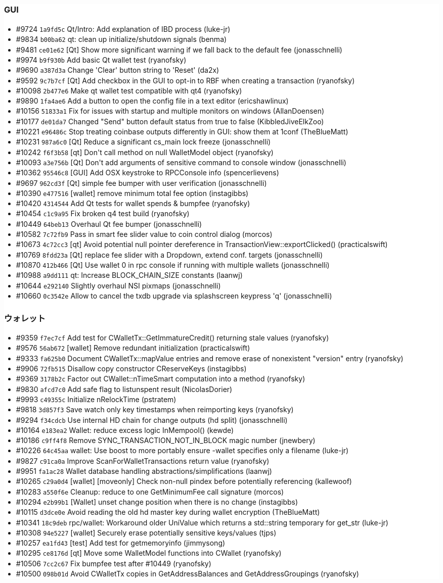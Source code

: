 ### GUI
- #9724 `1a9fd5c` Qt/Intro: Add explanation of IBD process (luke-jr)
- #9834 `b00ba62` qt: clean up initialize/shutdown signals (benma)
- #9481 `ce01e62` [Qt] Show more significant warning if we fall back to the default fee (jonasschnelli)
- #9974 `b9f930b` Add basic Qt wallet test (ryanofsky)
- #9690 `a387d3a` Change 'Clear' button string to 'Reset' (da2x)
- #9592 `9c7b7cf` [Qt] Add checkbox in the GUI to opt-in to RBF when creating a transaction (ryanofsky)
- #10098 `2b477e6` Make qt wallet test compatible with qt4 (ryanofsky)
- #9890 `1fa4ae6` Add a button to open the config file in a text editor (ericshawlinux)
- #10156 `51833a1` Fix for issues with startup and multiple monitors on windows (AllanDoensen)
- #10177 `de01da7` Changed "Send" button default status from true to false (KibbledJiveElkZoo)
- #10221 `e96486c` Stop treating coinbase outputs differently in GUI: show them at 1conf (TheBlueMatt)
- #10231 `987a6c0` [Qt] Reduce a significant cs_main lock freeze (jonasschnelli)
- #10242 `f6f3b58` [qt] Don't call method on null WalletModel object (ryanofsky)
- #10093 `a3e756b` [Qt] Don't add arguments of sensitive command to console window (jonasschnelli)
- #10362 `95546c8` [GUI] Add OSX keystroke to RPCConsole info (spencerlievens)
- #9697 `962cd3f` [Qt] simple fee bumper with user verification (jonasschnelli)
- #10390 `e477516` [wallet] remove minimum total fee option (instagibbs)
- #10420 `4314544` Add Qt tests for wallet spends & bumpfee (ryanofsky)
- #10454 `c1c9a95` Fix broken q4 test build (ryanofsky)
- #10449 `64beb13` Overhaul Qt fee bumper (jonasschnelli)
- #10582 `7c72fb9` Pass in smart fee slider value to coin control dialog (morcos)
- #10673 `4c72cc3` [qt] Avoid potential null pointer dereference in TransactionView::exportClicked() (practicalswift)
- #10769 `8fdd23a` [Qt] replace fee slider with a Dropdown, extend conf. targets (jonasschnelli)
- #10870 `412b466` [Qt] Use wallet 0 in rpc console if running with multiple wallets (jonasschnelli)
- #10988 `a9dd111` qt: Increase BLOCK_CHAIN_SIZE constants (laanwj)
- #10644 `e292140` Slightly overhaul NSI pixmaps (jonasschnelli)
- #10660 `0c3542e` Allow to cancel the txdb upgrade via splashscreen keypress 'q' (jonasschnelli)

### ウォレット
- #9359 `f7ec7cf` Add test for CWalletTx::GetImmatureCredit() returning stale values (ryanofsky)
- #9576 `56ab672` [wallet] Remove redundant initialization (practicalswift)
- #9333 `fa625b0` Document CWalletTx::mapValue entries and remove erase of nonexistent "version" entry (ryanofsky)
- #9906 `72fb515` Disallow copy constructor CReserveKeys (instagibbs)
- #9369 `3178b2c` Factor out CWallet::nTimeSmart computation into a method (ryanofsky)
- #9830 `afcd7c0` Add safe flag to listunspent result (NicolasDorier)
- #9993 `c49355c` Initialize nRelockTime (pstratem)
- #9818 `3d857f3` Save watch only key timestamps when reimporting keys (ryanofsky)
- #9294 `f34cdcb` Use internal HD chain for change outputs (hd split) (jonasschnelli)
- #10164 `e183ea2` Wallet: reduce excess logic InMempool() (kewde)
- #10186 `c9ff4f8` Remove SYNC_TRANSACTION_NOT_IN_BLOCK magic number (jnewbery)
- #10226 `64c45aa` wallet: Use boost to more portably ensure -wallet specifies only a filename (luke-jr)
- #9827 `c91ca0a` Improve ScanForWalletTransactions return value (ryanofsky)
- #9951 `fa1ac28` Wallet database handling abstractions/simplifications (laanwj)
- #10265 `c29a0d4` [wallet] [moveonly] Check non-null pindex before potentially referencing (kallewoof)
- #10283 `a550f6e` Cleanup: reduce to one GetMinimumFee call signature (morcos)
- #10294 `e2b99b1` [Wallet] unset change position when there is no change (instagibbs)
- #10115 `d3dce0e` Avoid reading the old hd master key during wallet encryption (TheBlueMatt)
- #10341 `18c9deb` rpc/wallet: Workaround older UniValue which returns a std::string temporary for get_str (luke-jr)
- #10308 `94e5227` [wallet] Securely erase potentially sensitive keys/values (tjps)
- #10257 `ea1fd43` [test] Add test for getmemoryinfo (jimmysong)
- #10295 `ce8176d` [qt] Move some WalletModel functions into CWallet (ryanofsky)
- #10506 `7cc2c67` Fix bumpfee test after #10449 (ryanofsky)
- #10500 `098b01d` Avoid CWalletTx copies in GetAddressBalances and GetAddressGroupings (ryanofsky)
